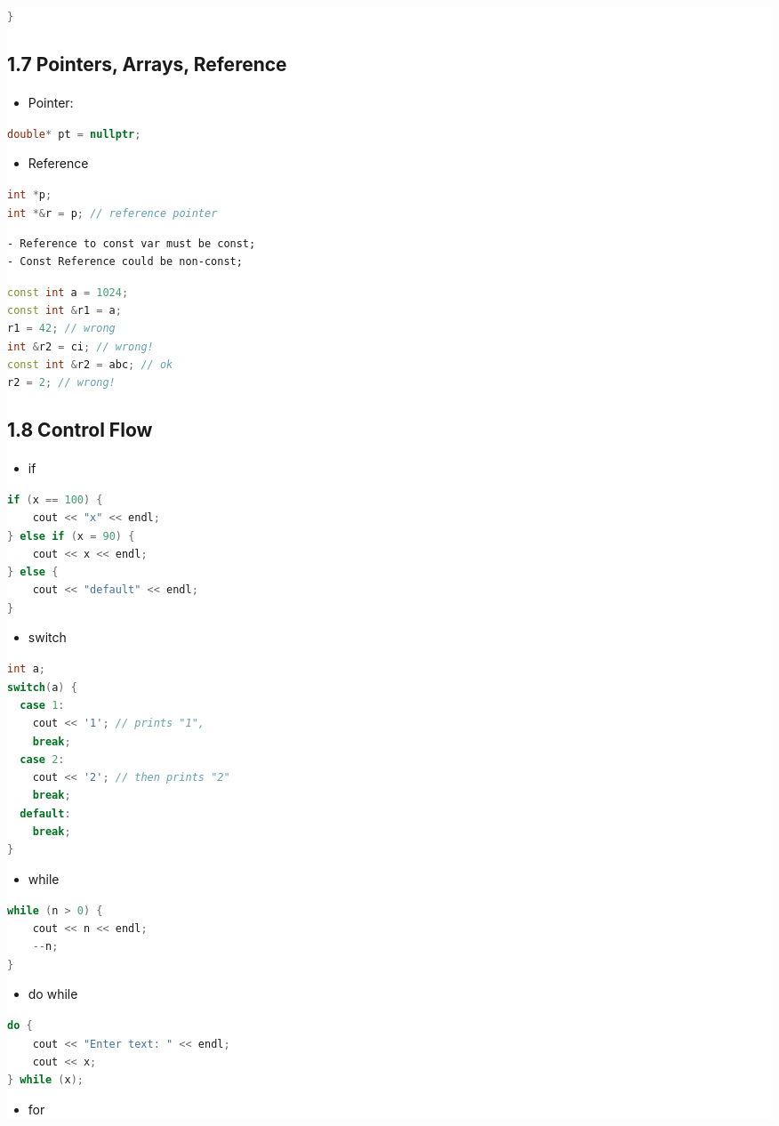 ```cpp
}
```

## 1.7 Pointers, Arrays, Reference
- Pointer:
```cpp
double* pt = nullptr;
```
- Reference
```cpp
int *p;
int *&r = p; // reference pointer
```
	- Reference to const var must be const;
	- Const Reference could be non-const;
```cpp
const int a = 1024;
const int &r1 = a;
r1 = 42; // wrong
int &r2 = ci; // wrong!
const int &r2 = abc; // ok
r2 = 2; // wrong!
```

## 1.8 Control Flow
- if
```cpp
if (x == 100) {
	cout << "x" << endl;
} else if (x = 90) {
	cout << x << endl;
} else {
	cout << "default" << endl;
}
```
- switch
```cpp
int a;
switch(a) {
  case 1:
    cout << '1'; // prints "1",
    break;
  case 2:
    cout << '2'; // then prints "2"
    break;
  default:
    break;
}
```
- while
```cpp
while (n > 0) {
	cout << n << endl;
	--n;
}
```
- do while
```cpp
do {
	cout << "Enter text: " << endl;
	cout << x;
} while (x);
```
- for
```cpp
```